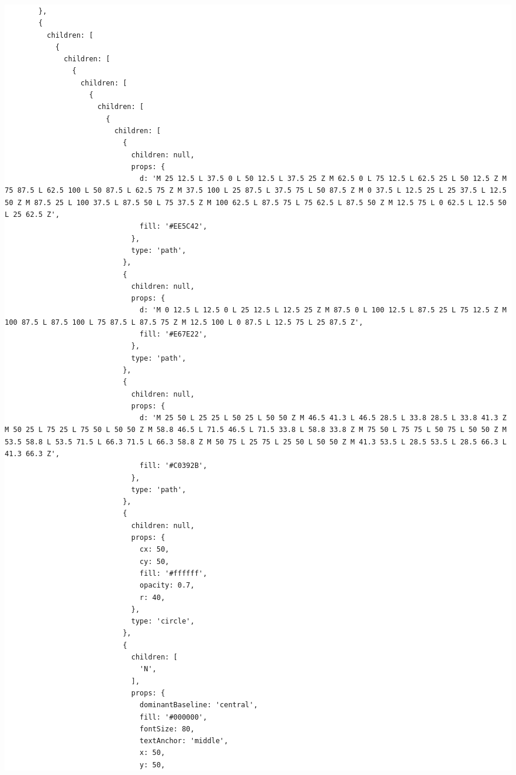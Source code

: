             },
            {
              children: [
                {
                  children: [
                    {
                      children: [
                        {
                          children: [
                            {
                              children: [
                                {
                                  children: null,
                                  props: {
                                    d: 'M 25 12.5 L 37.5 0 L 50 12.5 L 37.5 25 Z M 62.5 0 L 75 12.5 L 62.5 25 L 50 12.5 Z M 75 87.5 L 62.5 100 L 50 87.5 L 62.5 75 Z M 37.5 100 L 25 87.5 L 37.5 75 L 50 87.5 Z M 0 37.5 L 12.5 25 L 25 37.5 L 12.5 50 Z M 87.5 25 L 100 37.5 L 87.5 50 L 75 37.5 Z M 100 62.5 L 87.5 75 L 75 62.5 L 87.5 50 Z M 12.5 75 L 0 62.5 L 12.5 50 L 25 62.5 Z',
                                    fill: '#EE5C42',
                                  },
                                  type: 'path',
                                },
                                {
                                  children: null,
                                  props: {
                                    d: 'M 0 12.5 L 12.5 0 L 25 12.5 L 12.5 25 Z M 87.5 0 L 100 12.5 L 87.5 25 L 75 12.5 Z M 100 87.5 L 87.5 100 L 75 87.5 L 87.5 75 Z M 12.5 100 L 0 87.5 L 12.5 75 L 25 87.5 Z',
                                    fill: '#E67E22',
                                  },
                                  type: 'path',
                                },
                                {
                                  children: null,
                                  props: {
                                    d: 'M 25 50 L 25 25 L 50 25 L 50 50 Z M 46.5 41.3 L 46.5 28.5 L 33.8 28.5 L 33.8 41.3 Z M 50 25 L 75 25 L 75 50 L 50 50 Z M 58.8 46.5 L 71.5 46.5 L 71.5 33.8 L 58.8 33.8 Z M 75 50 L 75 75 L 50 75 L 50 50 Z M 53.5 58.8 L 53.5 71.5 L 66.3 71.5 L 66.3 58.8 Z M 50 75 L 25 75 L 25 50 L 50 50 Z M 41.3 53.5 L 28.5 53.5 L 28.5 66.3 L 41.3 66.3 Z',
                                    fill: '#C0392B',
                                  },
                                  type: 'path',
                                },
                                {
                                  children: null,
                                  props: {
                                    cx: 50,
                                    cy: 50,
                                    fill: '#ffffff',
                                    opacity: 0.7,
                                    r: 40,
                                  },
                                  type: 'circle',
                                },
                                {
                                  children: [
                                    'N',
                                  ],
                                  props: {
                                    dominantBaseline: 'central',
                                    fill: '#000000',
                                    fontSize: 80,
                                    textAnchor: 'middle',
                                    x: 50,
                                    y: 50,